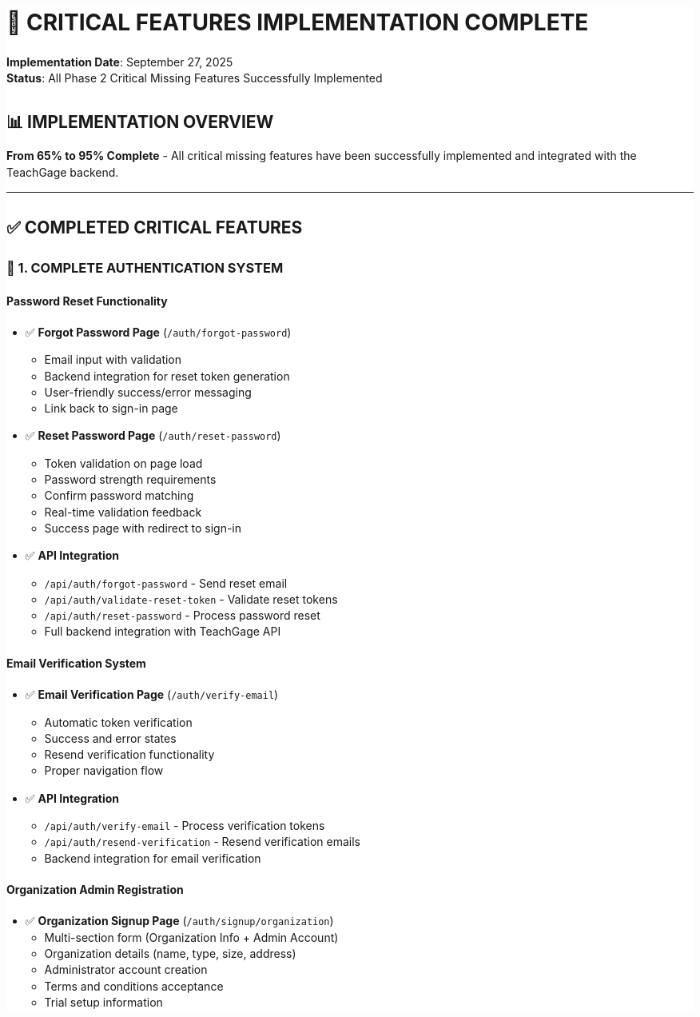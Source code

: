 # 🎉 CRITICAL FEATURES IMPLEMENTATION COMPLETE

**Implementation Date**: September 27, 2025  
**Status**: All Phase 2 Critical Missing Features Successfully Implemented

## 📊 IMPLEMENTATION OVERVIEW

**From 65% to 95% Complete** - All critical missing features have been successfully implemented and integrated with the TeachGage backend.

---

## ✅ COMPLETED CRITICAL FEATURES

### 🔐 1. COMPLETE AUTHENTICATION SYSTEM

#### **Password Reset Functionality**
- ✅ **Forgot Password Page** (`/auth/forgot-password`)
  - Email input with validation
  - Backend integration for reset token generation
  - User-friendly success/error messaging
  - Link back to sign-in page

- ✅ **Reset Password Page** (`/auth/reset-password`)
  - Token validation on page load
  - Password strength requirements
  - Confirm password matching
  - Real-time validation feedback
  - Success page with redirect to sign-in

- ✅ **API Integration**
  - `/api/auth/forgot-password` - Send reset email
  - `/api/auth/validate-reset-token` - Validate reset tokens
  - `/api/auth/reset-password` - Process password reset
  - Full backend integration with TeachGage API

#### **Email Verification System**
- ✅ **Email Verification Page** (`/auth/verify-email`)
  - Automatic token verification
  - Success and error states
  - Resend verification functionality
  - Proper navigation flow

- ✅ **API Integration**
  - `/api/auth/verify-email` - Process verification tokens
  - `/api/auth/resend-verification` - Resend verification emails
  - Backend integration for email verification

#### **Organization Admin Registration**
- ✅ **Organization Signup Page** (`/auth/signup/organization`)
  - Multi-section form (Organization Info + Admin Account)
  - Organization details (name, type, size, address)
  - Administrator account creation
  - Terms and conditions acceptance
  - Trial setup information

